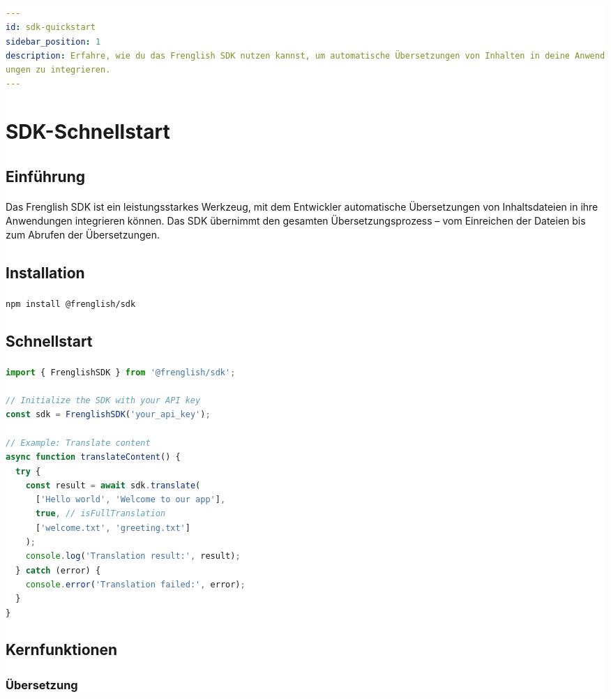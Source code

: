 ```yaml
---
id: sdk-quickstart
sidebar_position: 1
description: Erfahre, wie du das Frenglish SDK nutzen kannst, um automatische Übersetzungen von Inhalten in deine Anwendungen zu integrieren.
---
```


# SDK-Schnellstart

## Einführung
Das Frenglish SDK ist ein leistungsstarkes Werkzeug, mit dem Entwickler automatische Übersetzungen von Inhaltsdateien in ihre Anwendungen integrieren können. Das SDK übernimmt den gesamten Übersetzungsprozess – vom Einreichen der Dateien bis zum Abrufen der Übersetzungen.

## Installation

```bash
npm install @frenglish/sdk
```

## Schnellstart

```javascript
import { FrenglishSDK } from '@frenglish/sdk';

// Initialize the SDK with your API key
const sdk = FrenglishSDK('your_api_key');

// Example: Translate content
async function translateContent() {
  try {
    const result = await sdk.translate(
      ['Hello world', 'Welcome to our app'],
      true, // isFullTranslation
      ['welcome.txt', 'greeting.txt']
    );
    console.log('Translation result:', result);
  } catch (error) {
    console.error('Translation failed:', error);
  }
}
```

## Kernfunktionen

### Übersetzung
